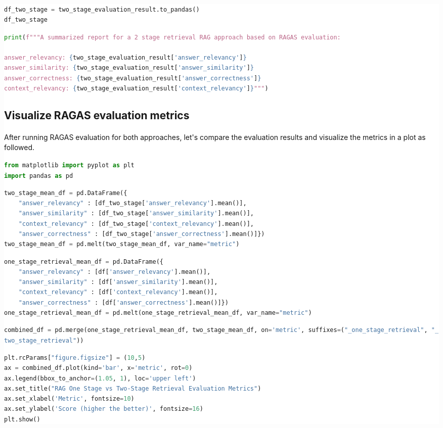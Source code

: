 
```python
df_two_stage = two_stage_evaluation_result.to_pandas()
df_two_stage
```


```python
print(f"""A summarized report for a 2 stage retrieval RAG approach based on RAGAS evaluation: 

answer_relevancy: {two_stage_evaluation_result['answer_relevancy']}
answer_similarity: {two_stage_evaluation_result['answer_similarity']}
answer_correctness: {two_stage_evaluation_result['answer_correctness']}
context_relevancy: {two_stage_evaluation_result['context_relevancy']}""")
```

<h2>Visualize RAGAS evaluation metrics</h2>
After running RAGAS evaluation for both approaches, let's compare the evaluation results and visualize the metrics in a plot as followed.


```python
from matplotlib import pyplot as plt
import pandas as pd
```


```python
two_stage_mean_df = pd.DataFrame({ 
    "answer_relevancy" : [df_two_stage['answer_relevancy'].mean()], 
    "answer_similarity" : [df_two_stage['answer_similarity'].mean()], 
    "context_relevancy" : [df_two_stage['context_relevancy'].mean()],
    "answer_correctness" : [df_two_stage['answer_correctness'].mean()]})
two_stage_mean_df = pd.melt(two_stage_mean_df, var_name="metric")
```


```python
one_stage_retrieval_mean_df = pd.DataFrame({ 
    "answer_relevancy" : [df['answer_relevancy'].mean()], 
    "answer_similarity" : [df['answer_similarity'].mean()], 
    "context_relevancy" : [df['context_relevancy'].mean()],
    "answer_correctness" : [df['answer_correctness'].mean()]})
one_stage_retrieval_mean_df = pd.melt(one_stage_retrieval_mean_df, var_name="metric")
```


```python
combined_df = pd.merge(one_stage_retrieval_mean_df, two_stage_mean_df, on='metric', suffixes=("_one_stage_retrieval", "_two_stage_retrieval"))
```


```python
plt.rcParams["figure.figsize"] = (10,5)
ax = combined_df.plot(kind='bar', x='metric', rot=0)
ax.legend(bbox_to_anchor=(1.05, 1), loc='upper left')
ax.set_title("RAG One Stage vs Two-Stage Retrieval Evaluation Metrics")
ax.set_xlabel('Metric', fontsize=10)
ax.set_ylabel('Score (higher the better)', fontsize=16)
plt.show()
```
